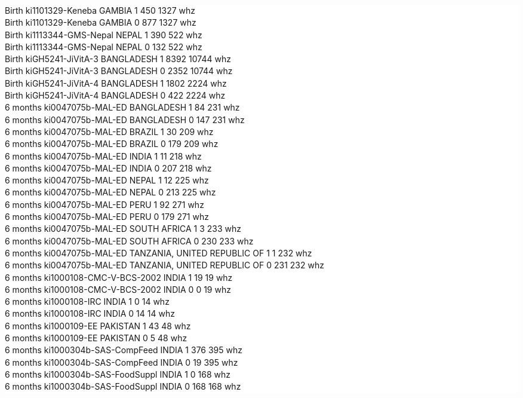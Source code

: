 Birth       ki1101329-Keneba           GAMBIA                         1               450    1327  whz              
Birth       ki1101329-Keneba           GAMBIA                         0               877    1327  whz              
Birth       ki1113344-GMS-Nepal        NEPAL                          1               390     522  whz              
Birth       ki1113344-GMS-Nepal        NEPAL                          0               132     522  whz              
Birth       kiGH5241-JiVitA-3          BANGLADESH                     1              8392   10744  whz              
Birth       kiGH5241-JiVitA-3          BANGLADESH                     0              2352   10744  whz              
Birth       kiGH5241-JiVitA-4          BANGLADESH                     1              1802    2224  whz              
Birth       kiGH5241-JiVitA-4          BANGLADESH                     0               422    2224  whz              
6 months    ki0047075b-MAL-ED          BANGLADESH                     1                84     231  whz              
6 months    ki0047075b-MAL-ED          BANGLADESH                     0               147     231  whz              
6 months    ki0047075b-MAL-ED          BRAZIL                         1                30     209  whz              
6 months    ki0047075b-MAL-ED          BRAZIL                         0               179     209  whz              
6 months    ki0047075b-MAL-ED          INDIA                          1                11     218  whz              
6 months    ki0047075b-MAL-ED          INDIA                          0               207     218  whz              
6 months    ki0047075b-MAL-ED          NEPAL                          1                12     225  whz              
6 months    ki0047075b-MAL-ED          NEPAL                          0               213     225  whz              
6 months    ki0047075b-MAL-ED          PERU                           1                92     271  whz              
6 months    ki0047075b-MAL-ED          PERU                           0               179     271  whz              
6 months    ki0047075b-MAL-ED          SOUTH AFRICA                   1                 3     233  whz              
6 months    ki0047075b-MAL-ED          SOUTH AFRICA                   0               230     233  whz              
6 months    ki0047075b-MAL-ED          TANZANIA, UNITED REPUBLIC OF   1                 1     232  whz              
6 months    ki0047075b-MAL-ED          TANZANIA, UNITED REPUBLIC OF   0               231     232  whz              
6 months    ki1000108-CMC-V-BCS-2002   INDIA                          1                19      19  whz              
6 months    ki1000108-CMC-V-BCS-2002   INDIA                          0                 0      19  whz              
6 months    ki1000108-IRC              INDIA                          1                 0      14  whz              
6 months    ki1000108-IRC              INDIA                          0                14      14  whz              
6 months    ki1000109-EE               PAKISTAN                       1                43      48  whz              
6 months    ki1000109-EE               PAKISTAN                       0                 5      48  whz              
6 months    ki1000304b-SAS-CompFeed    INDIA                          1               376     395  whz              
6 months    ki1000304b-SAS-CompFeed    INDIA                          0                19     395  whz              
6 months    ki1000304b-SAS-FoodSuppl   INDIA                          1                 0     168  whz              
6 months    ki1000304b-SAS-FoodSuppl   INDIA                          0               168     168  whz              